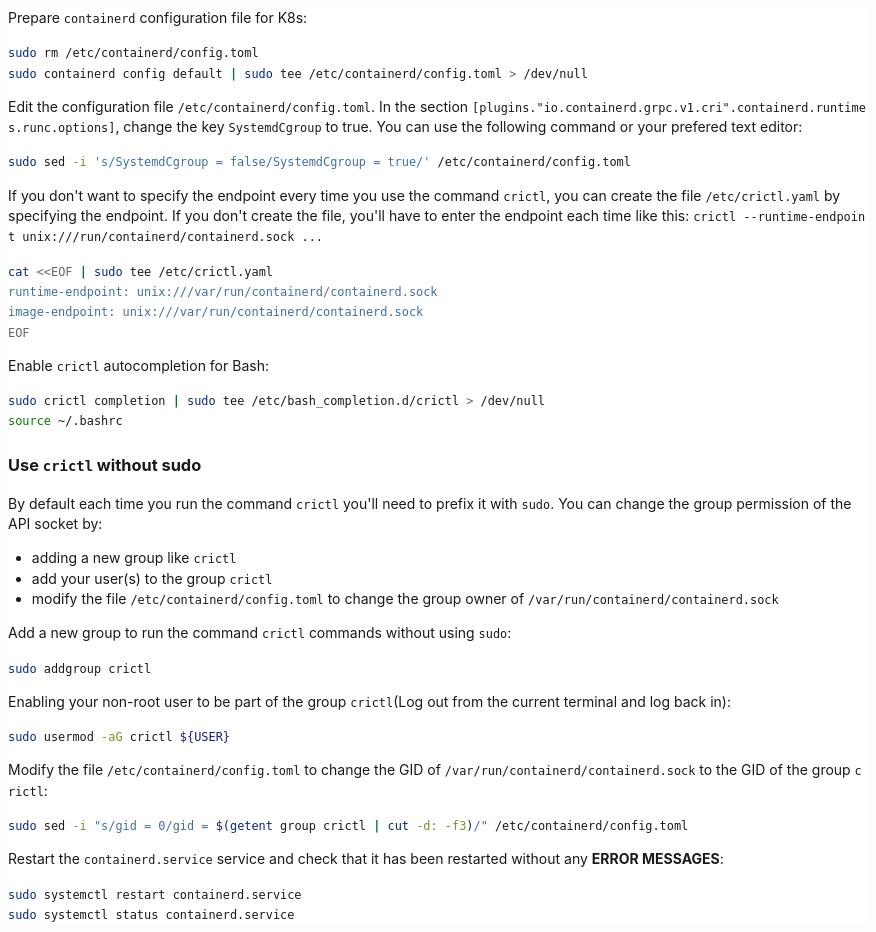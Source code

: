 Prepare `containerd` configuration file for K8s:
```sh
sudo rm /etc/containerd/config.toml
sudo containerd config default | sudo tee /etc/containerd/config.toml > /dev/null
```

Edit the configuration file `/etc/containerd/config.toml`. In the section `[plugins."io.containerd.grpc.v1.cri".containerd.runtimes.runc.options]`, change the key `SystemdCgroup` to true. You can use the following command or your prefered text editor:
```sh
sudo sed -i 's/SystemdCgroup = false/SystemdCgroup = true/' /etc/containerd/config.toml
```

If you don't want to specify the endpoint every time you use the command `crictl`, you can create the file `/etc/crictl.yaml` by specifying the endpoint. If you don't create the file, you'll have to enter the endpoint each time like this: `crictl --runtime-endpoint unix:///run/containerd/containerd.sock ...`
```sh
cat <<EOF | sudo tee /etc/crictl.yaml
runtime-endpoint: unix:///var/run/containerd/containerd.sock
image-endpoint: unix:///var/run/containerd/containerd.sock
EOF
```

Enable `crictl` autocompletion for Bash:
```sh
sudo crictl completion | sudo tee /etc/bash_completion.d/crictl > /dev/null
source ~/.bashrc
```
### Use `crictl` without sudo
By default each time you run the command `crictl` you'll need to prefix it with `sudo`. You can change the group permission of the API socket by:
- adding a new group like `crictl`
- add your user(s) to the group `crictl`
- modify the file `/etc/containerd/config.toml` to change the group owner of `/var/run/containerd/containerd.sock`

Add a new group to run the command `crictl` commands without using `sudo`:
```sh
sudo addgroup crictl
```

Enabling your non-root user to be part of the group `crictl`(Log out from the current terminal and log back in):
```sh
sudo usermod -aG crictl ${USER}
```

Modify the file `/etc/containerd/config.toml` to change the GID of `/var/run/containerd/containerd.sock` to the GID of the group `crictl`:
```sh
sudo sed -i "s/gid = 0/gid = $(getent group crictl | cut -d: -f3)/" /etc/containerd/config.toml
```

Restart the `containerd.service` service and check that it has been restarted without any **ERROR MESSAGES**:
```sh
sudo systemctl restart containerd.service
sudo systemctl status containerd.service
```
